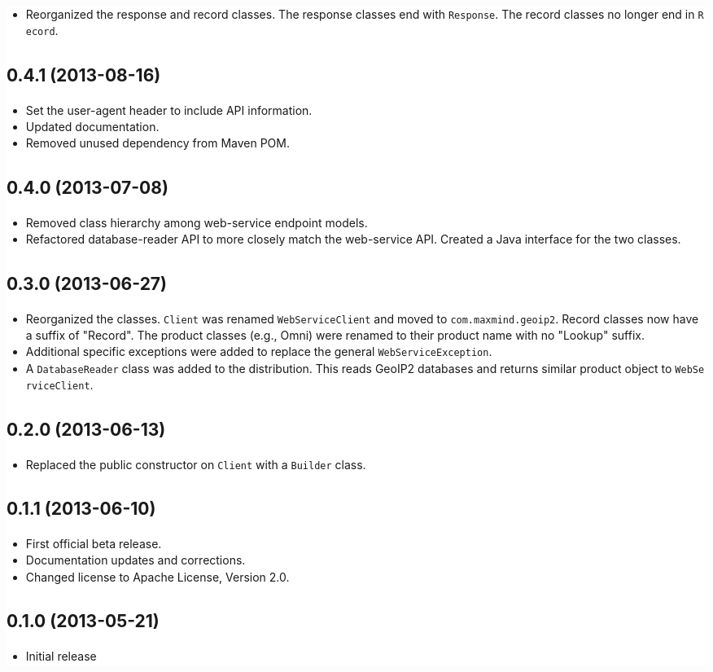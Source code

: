 * Reorganized the response and record classes. The response classes end
  with `Response`. The record classes no longer end in `Record`.

0.4.1 (2013-08-16)
------------------

* Set the user-agent header to include API information.
* Updated documentation.
* Removed unused dependency from Maven POM.

0.4.0 (2013-07-08)
------------------

* Removed class hierarchy among web-service endpoint models.
* Refactored database-reader API to more closely match the web-service API.
  Created a Java interface for the two classes.

0.3.0 (2013-06-27)
------------------

* Reorganized the classes. `Client` was renamed `WebServiceClient` and moved
  to `com.maxmind.geoip2`. Record classes now have a suffix of "Record".
  The product classes (e.g., Omni) were renamed to their product name with
  no "Lookup" suffix.
* Additional specific exceptions were added to replace the general
  `WebServiceException`.
* A `DatabaseReader` class was added to the distribution. This reads GeoIP2
  databases and returns similar product object to `WebServiceClient`.

0.2.0 (2013-06-13)
------------------

* Replaced the public constructor on `Client` with a `Builder` class.

0.1.1 (2013-06-10)
------------------

* First official beta release.
* Documentation updates and corrections.
* Changed license to Apache License, Version 2.0.

0.1.0 (2013-05-21)
------------------

* Initial release
